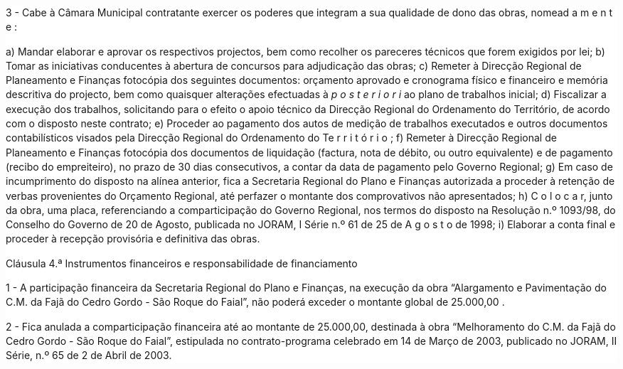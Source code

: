 
3 - Cabe à Câmara Municipal contratante exercer os poderes
que integram a sua qualidade de dono das obras, nomead a m e n t e :



a) Mandar elaborar e aprovar os respectivos projectos, bem como recolher os pareceres técnicos
que forem exigidos por lei;
b) Tomar as iniciativas conducentes à abertura de
concursos para adjudicação das obras;
c) Remeter à Direcção Regional de Planeamento e
Finanças fotocópia dos seguintes documentos:
orçamento aprovado e cronograma físico e
financeiro e memória descritiva do projecto,
bem como quaisquer alterações efectuadas à
_p o s t e r i o r i_ ao plano de trabalhos inicial;
d) Fiscalizar a execução dos trabalhos, solicitando
para o efeito o apoio técnico da Direcção
Regional do Ordenamento do Território, de
acordo com o disposto neste contrato;
e) Proceder ao pagamento dos autos de medição de
trabalhos executados e outros documentos
contabilísticos visados pela Direcção Regional
do Ordenamento do Te r r i t ó r i o ;
f) Remeter à Direcção Regional de Planeamento e
Finanças fotocópia dos documentos de liquidação (factura, nota de débito, ou outro equivalente) e de pagamento (recibo do empreiteiro),
no prazo de 30 dias consecutivos, a contar da
data de pagamento pelo Governo Regional;
g) Em caso de incumprimento do disposto na
alínea anterior, fica a Secretaria Regional do
Plano e Finanças autorizada a proceder à retenção de verbas provenientes do Orçamento
Regional, até perfazer o montante dos comprovativos não apresentados;
h) C o l o c a r, junto da obra, uma placa, referenciando
a comparticipação do Governo Regional, nos
termos do disposto na Resolução n.º 1093/98, do
Conselho do Governo de 20 de Agosto, publicada no JORAM, I Série n.º 61 de 25 de A g o s t o
de 1998;
i) Elaborar a conta final e proceder à recepção
provisória e definitiva das obras.


Cláusula 4.ª
Instrumentos financeiros e
responsabilidade de financiamento


1 - A participação financeira da Secretaria Regional do
Plano e Finanças, na execução da obra “Alargamento e
Pavimentação do C.M. da Fajã do Cedro Gordo - São
Roque do Faial”, não poderá exceder o montante global
de 25.000,00 .


2 - Fica anulada a comparticipação financeira até ao
montante de 25.000,00, destinada à obra “Melhoramento do C.M. da Fajã do Cedro Gordo - São Roque do
Faial”, estipulada no contrato-programa celebrado em 14
de Março de 2003, publicado no JORAM, II Série, n.º 65
de 2 de Abril de 2003.
